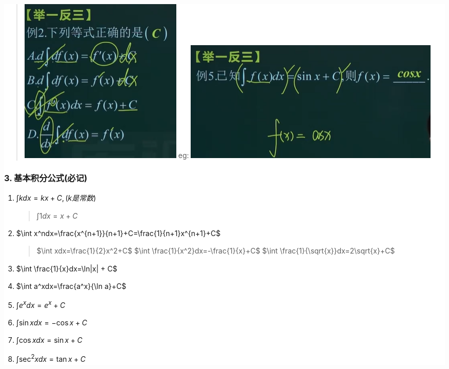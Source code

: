 > ![例题](..\MDImg\升本\高数\Ⅲ一1.23例.png)
> eg:
> ![例题](..\MDImg\升本\高数\Ⅲ一1.24例.png)

### 3. 基本积分公式(必记)

1. $\int kdx=kx+C,(k是常数)$

   > $\int 1dx=x+C$

2. $\int x^ndx=\frac{x^{n+1}}{n+1}+C=\frac{1}{n+1}x^{n+1}+C$

   > $\int xdx=\frac{1}{2}x^2+C$
   > $\int \frac{1}{x^2}dx=-\frac{1}{x}+C$
   > $\int \frac{1}{\sqrt{x}}dx=2\sqrt{x}+C$

3. $\int \frac{1}{x}dx=\ln|x| + C$

4. $\int a^xdx=\frac{a^x}{\ln a}+C$

5. $\int e^xdx=e^x+C$

6. $\int \sin xdx=-\cos x+C$

7. $\int\cos xdx=\sin x+C$

8. $\int \sec^2xdx=\tan x+C$
